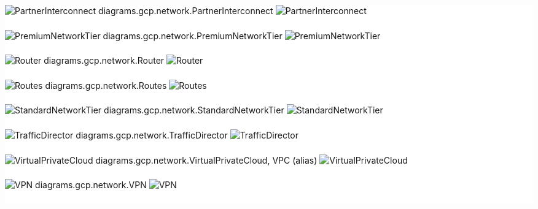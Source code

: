 <div class="tooltip">
  <img src="/img/diagrams_xtd/resources/gcp/network/partner-interconnect.png" alt="PartnerInterconnect">
  diagrams.gcp.network.PartnerInterconnect
  <span class="tooltiptext"><img width="256" src="/img/diagrams_xtd/resources/gcp/network/partner-interconnect.png" alt="PartnerInterconnect"></span>
</div><br>

<div class="tooltip">
  <img src="/img/diagrams_xtd/resources/gcp/network/premium-network-tier.png" alt="PremiumNetworkTier">
  diagrams.gcp.network.PremiumNetworkTier
  <span class="tooltiptext"><img width="256" src="/img/diagrams_xtd/resources/gcp/network/premium-network-tier.png" alt="PremiumNetworkTier"></span>
</div><br>

<div class="tooltip">
  <img src="/img/diagrams_xtd/resources/gcp/network/router.png" alt="Router">
  diagrams.gcp.network.Router
  <span class="tooltiptext"><img width="256" src="/img/diagrams_xtd/resources/gcp/network/router.png" alt="Router"></span>
</div><br>

<div class="tooltip">
  <img src="/img/diagrams_xtd/resources/gcp/network/routes.png" alt="Routes">
  diagrams.gcp.network.Routes
  <span class="tooltiptext"><img width="256" src="/img/diagrams_xtd/resources/gcp/network/routes.png" alt="Routes"></span>
</div><br>

<div class="tooltip">
  <img src="/img/diagrams_xtd/resources/gcp/network/standard-network-tier.png" alt="StandardNetworkTier">
  diagrams.gcp.network.StandardNetworkTier
  <span class="tooltiptext"><img width="256" src="/img/diagrams_xtd/resources/gcp/network/standard-network-tier.png" alt="StandardNetworkTier"></span>
</div><br>

<div class="tooltip">
  <img src="/img/diagrams_xtd/resources/gcp/network/traffic-director.png" alt="TrafficDirector">
  diagrams.gcp.network.TrafficDirector
  <span class="tooltiptext"><img width="256" src="/img/diagrams_xtd/resources/gcp/network/traffic-director.png" alt="TrafficDirector"></span>
</div><br>

<div class="tooltip">
  <img src="/img/diagrams_xtd/resources/gcp/network/virtual-private-cloud.png" alt="VirtualPrivateCloud">
  diagrams.gcp.network.VirtualPrivateCloud, VPC (alias)
  <span class="tooltiptext"><img width="256" src="/img/diagrams_xtd/resources/gcp/network/virtual-private-cloud.png" alt="VirtualPrivateCloud"></span>
</div><br>

<div class="tooltip">
  <img src="/img/diagrams_xtd/resources/gcp/network/vpn.png" alt="VPN">
  diagrams.gcp.network.VPN
  <span class="tooltiptext"><img width="256" src="/img/diagrams_xtd/resources/gcp/network/vpn.png" alt="VPN"></span>
</div><br>
